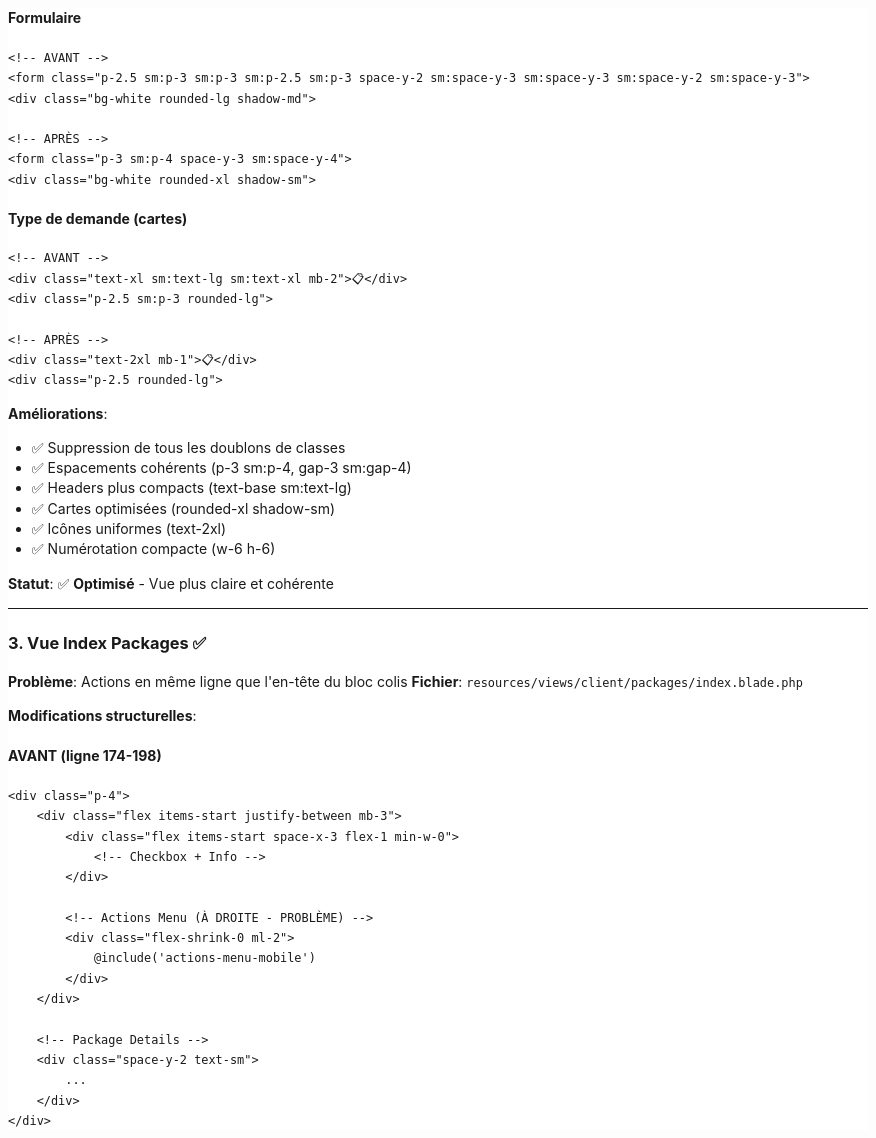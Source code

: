 #### Formulaire
```blade
<!-- AVANT -->
<form class="p-2.5 sm:p-3 sm:p-3 sm:p-2.5 sm:p-3 space-y-2 sm:space-y-3 sm:space-y-3 sm:space-y-2 sm:space-y-3">
<div class="bg-white rounded-lg shadow-md">

<!-- APRÈS -->
<form class="p-3 sm:p-4 space-y-3 sm:space-y-4">
<div class="bg-white rounded-xl shadow-sm">
```

#### Type de demande (cartes)
```blade
<!-- AVANT -->
<div class="text-xl sm:text-lg sm:text-xl mb-2">📋</div>
<div class="p-2.5 sm:p-3 rounded-lg">

<!-- APRÈS -->
<div class="text-2xl mb-1">📋</div>
<div class="p-2.5 rounded-lg">
```

**Améliorations**:
- ✅ Suppression de tous les doublons de classes
- ✅ Espacements cohérents (p-3 sm:p-4, gap-3 sm:gap-4)
- ✅ Headers plus compacts (text-base sm:text-lg)
- ✅ Cartes optimisées (rounded-xl shadow-sm)
- ✅ Icônes uniformes (text-2xl)
- ✅ Numérotation compacte (w-6 h-6)

**Statut**: ✅ **Optimisé** - Vue plus claire et cohérente

---

### 3. Vue Index Packages ✅

**Problème**: Actions en même ligne que l'en-tête du bloc colis
**Fichier**: `resources/views/client/packages/index.blade.php`

**Modifications structurelles**:

#### AVANT (ligne 174-198)
```blade
<div class="p-4">
    <div class="flex items-start justify-between mb-3">
        <div class="flex items-start space-x-3 flex-1 min-w-0">
            <!-- Checkbox + Info -->
        </div>
        
        <!-- Actions Menu (À DROITE - PROBLÈME) -->
        <div class="flex-shrink-0 ml-2">
            @include('actions-menu-mobile')
        </div>
    </div>
    
    <!-- Package Details -->
    <div class="space-y-2 text-sm">
        ...
    </div>
</div>
```
